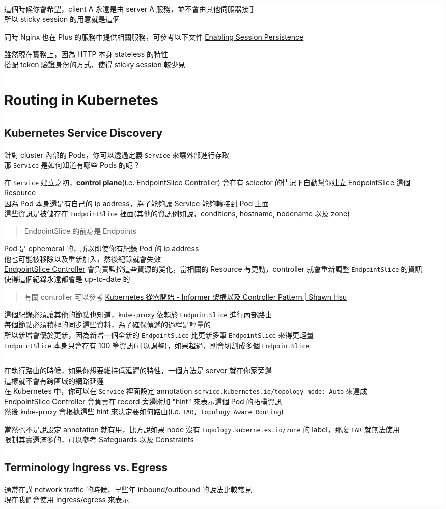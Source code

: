 這個時候你會希望，client A 永遠是由 server A 服務，並不會由其他伺服器接手\
所以 sticky session 的用意就是這個

同時 Nginx 也在 Plus 的服務中提供相關服務，可參考以下文件 [Enabling Session Persistence](https://docs.nginx.com/nginx/admin-guide/load-balancer/http-load-balancer/#enabling-session-persistence)

雖然現在實務上，因為 HTTP 本身 stateless 的特性\
搭配 token 驗證身份的方式，使得 sticky session 較少見

# Routing in Kubernetes
## Kubernetes Service Discovery
針對 cluster 內部的 Pods，你可以透過定義 `Service` 來讓外部進行存取\
那 `Service` 是如何知道有哪些 Pods 的呢？

在 `Service` 建立之初，**control plane**(i.e. [EndpointSlice Controller](https://github.com/kubernetes/kubernetes/blob/master/staging/src/k8s.io/endpointslice/reconciler.go#L107)) 會在有 selector 的情況下自動幫你建立 [EndpointSlice](https://kubernetes.io/docs/concepts/services-networking/endpoint-slices/) 這個 Resource\
因為 Pod 本身還是有自己的 ip address，為了能夠讓 Service 能夠轉接到 Pod 上面\
這些資訊是被儲存在 `EndpointSlice` 裡面(其他的資訊例如說，conditions, hostname, nodename 以及 zone)

> EndpointSlice 的前身是 Endpoints

Pod 是 ephemeral 的，所以即使你有紀錄 Pod 的 ip address\
他也可能被移除以及重新加入，然後紀錄就會失效\
[EndpointSlice Controller](https://github.com/kubernetes/kubernetes/blob/master/staging/src/k8s.io/endpointslice/reconciler.go#L107) 會負責監控這些資源的變化，當相關的 Resource 有更動，controller 就會重新調整 `EndpointSlice` 的資訊\
使得這個紀錄永遠都會是 up-to-date 的

> 有關 controller 可以參考 [Kubernetes 從零開始 - Informer 架構以及 Controller Pattern \| Shawn Hsu](../../kubernetes/kubernetes-controller-concept)

這個紀錄必須讓其他的節點也知道，`kube-proxy` 依賴於 `EndpointSlice` 進行內部路由\
每個節點必須積極的同步這些資料，為了確保傳遞的過程是輕量的\
所以新增會優於更新，因為新增一個全新的 `EndpointSlice` 比更新多筆 `EndpointSlice` 來得更輕量\
`EndpointSlice` 本身只會存有 100 筆資訊(可以調整)，如果超過，則會切割成多個 `EndpointSlice`

<hr>

在執行路由的時候，如果你想要維持低延遲的特性，一個方法是 server 就在你家旁邊\
這樣就不會有跨區域的網路延遲\
在 Kubernetes 中，你可以在 `Service` 裡面設定 annotation `service.kubernetes.io/topology-mode: Auto` 來達成\
[EndpointSlice Controller](https://github.com/kubernetes/kubernetes/blob/master/staging/src/k8s.io/endpointslice/reconciler.go#L107) 會負責在 record 旁邊附加 "hint" 來表示這個 Pod 的拓樸資訊\
然後 `kube-proxy` 會根據這些 hint 來決定要如何路由(i.e. `TAR, Topology Aware Routing`)

當然也不是說設定 annotation 就有用，比方說如果 node 沒有 `topology.kubernetes.io/zone` 的 label，那麼 `TAR` 就無法使用\
限制其實還滿多的，可以參考 [Safeguards](https://kubernetes.io/docs/concepts/services-networking/topology-aware-routing/#safeguards) 以及 [Constraints](https://kubernetes.io/docs/concepts/services-networking/topology-aware-routing/#constraints)

## Terminology Ingress vs. Egress
通常在講 network traffic 的時候，早些年 inbound/outbound 的說法比較常見\
現在我們會使用 ingress/egress 來表示
